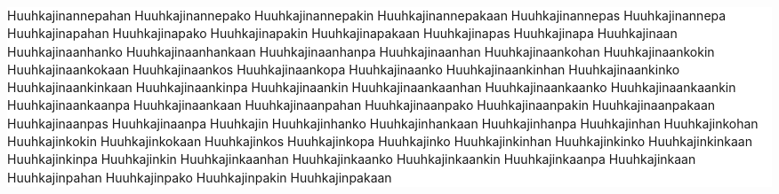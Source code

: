 Huuhkajinannepahan
Huuhkajinannepako
Huuhkajinannepakin
Huuhkajinannepakaan
Huuhkajinannepas
Huuhkajinannepa
Huuhkajinapahan
Huuhkajinapako
Huuhkajinapakin
Huuhkajinapakaan
Huuhkajinapas
Huuhkajinapa
Huuhkajinaan
Huuhkajinaanhanko
Huuhkajinaanhankaan
Huuhkajinaanhanpa
Huuhkajinaanhan
Huuhkajinaankohan
Huuhkajinaankokin
Huuhkajinaankokaan
Huuhkajinaankos
Huuhkajinaankopa
Huuhkajinaanko
Huuhkajinaankinhan
Huuhkajinaankinko
Huuhkajinaankinkaan
Huuhkajinaankinpa
Huuhkajinaankin
Huuhkajinaankaanhan
Huuhkajinaankaanko
Huuhkajinaankaankin
Huuhkajinaankaanpa
Huuhkajinaankaan
Huuhkajinaanpahan
Huuhkajinaanpako
Huuhkajinaanpakin
Huuhkajinaanpakaan
Huuhkajinaanpas
Huuhkajinaanpa
Huuhkajin
Huuhkajinhanko
Huuhkajinhankaan
Huuhkajinhanpa
Huuhkajinhan
Huuhkajinkohan
Huuhkajinkokin
Huuhkajinkokaan
Huuhkajinkos
Huuhkajinkopa
Huuhkajinko
Huuhkajinkinhan
Huuhkajinkinko
Huuhkajinkinkaan
Huuhkajinkinpa
Huuhkajinkin
Huuhkajinkaanhan
Huuhkajinkaanko
Huuhkajinkaankin
Huuhkajinkaanpa
Huuhkajinkaan
Huuhkajinpahan
Huuhkajinpako
Huuhkajinpakin
Huuhkajinpakaan